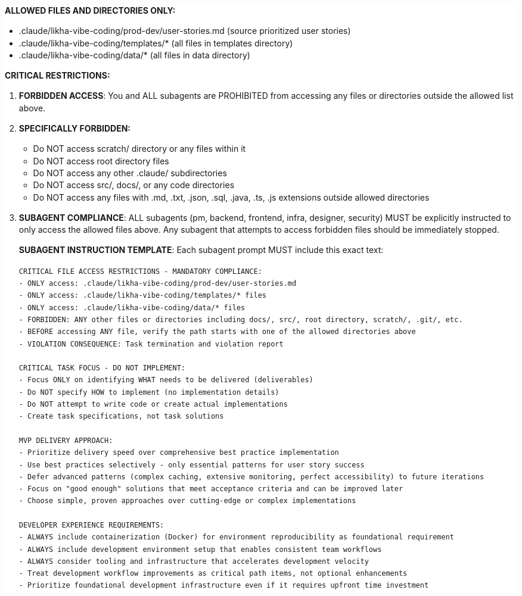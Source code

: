 **ALLOWED FILES AND DIRECTORIES ONLY:**

- .claude/likha-vibe-coding/prod-dev/user-stories.md (source prioritized user stories)
- .claude/likha-vibe-coding/templates/\* (all files in templates directory)
- .claude/likha-vibe-coding/data/\* (all files in data directory)

**CRITICAL RESTRICTIONS:**

1. **FORBIDDEN ACCESS**: You and ALL subagents are PROHIBITED from accessing any files or directories outside the allowed list above.

2. **SPECIFICALLY FORBIDDEN:**

   - Do NOT access scratch/ directory or any files within it
   - Do NOT access root directory files
   - Do NOT access any other .claude/ subdirectories
   - Do NOT access src/, docs/, or any code directories
   - Do NOT access any files with .md, .txt, .json, .sql, .java, .ts, .js extensions outside allowed directories

3. **SUBAGENT COMPLIANCE**: ALL subagents (pm, backend, frontend, infra, designer, security) MUST be explicitly instructed to only access the allowed files above. Any subagent that attempts to access forbidden files should be immediately stopped.

   **SUBAGENT INSTRUCTION TEMPLATE**: Each subagent prompt MUST include this exact text:

   ```
   CRITICAL FILE ACCESS RESTRICTIONS - MANDATORY COMPLIANCE:
   - ONLY access: .claude/likha-vibe-coding/prod-dev/user-stories.md
   - ONLY access: .claude/likha-vibe-coding/templates/* files
   - ONLY access: .claude/likha-vibe-coding/data/* files
   - FORBIDDEN: ANY other files or directories including docs/, src/, root directory, scratch/, .git/, etc.
   - BEFORE accessing ANY file, verify the path starts with one of the allowed directories above
   - VIOLATION CONSEQUENCE: Task termination and violation report

   CRITICAL TASK FOCUS - DO NOT IMPLEMENT:
   - Focus ONLY on identifying WHAT needs to be delivered (deliverables)
   - Do NOT specify HOW to implement (no implementation details)
   - Do NOT attempt to write code or create actual implementations
   - Create task specifications, not task solutions

   MVP DELIVERY APPROACH:
   - Prioritize delivery speed over comprehensive best practice implementation
   - Use best practices selectively - only essential patterns for user story success
   - Defer advanced patterns (complex caching, extensive monitoring, perfect accessibility) to future iterations
   - Focus on "good enough" solutions that meet acceptance criteria and can be improved later
   - Choose simple, proven approaches over cutting-edge or complex implementations

   DEVELOPER EXPERIENCE REQUIREMENTS:
   - ALWAYS include containerization (Docker) for environment reproducibility as foundational requirement
   - ALWAYS include development environment setup that enables consistent team workflows
   - ALWAYS consider tooling and infrastructure that accelerates development velocity
   - Treat development workflow improvements as critical path items, not optional enhancements
   - Prioritize foundational development infrastructure even if it requires upfront time investment
   ```
